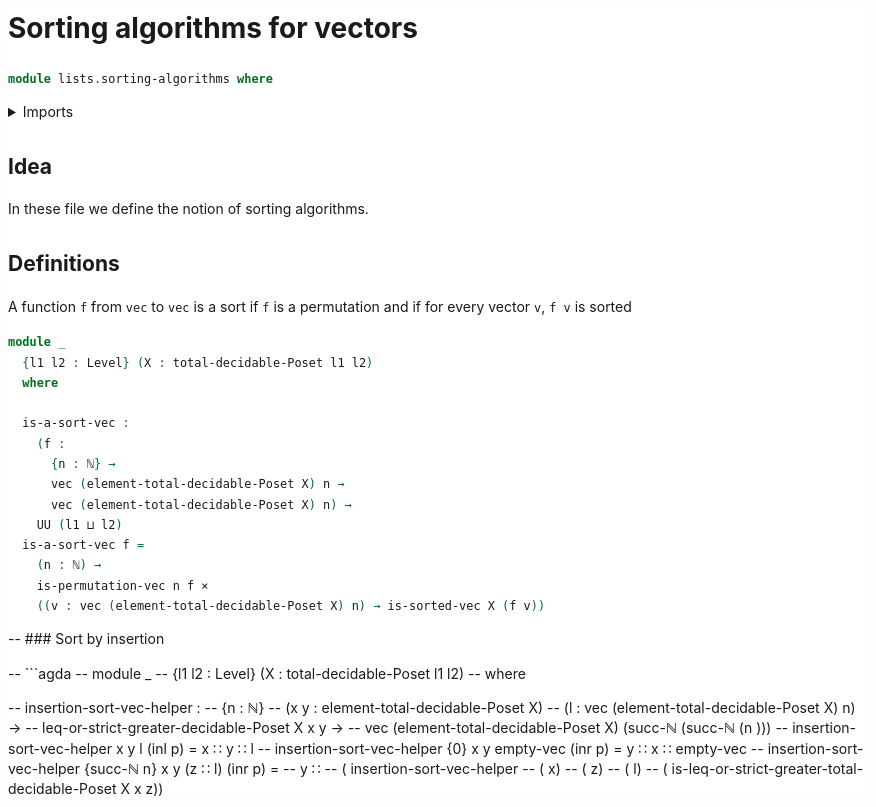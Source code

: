 # Sorting algorithms for vectors

```agda
module lists.sorting-algorithms where
```

<details><summary>Imports</summary></details>

## Idea

In these file we define the notion of sorting algorithms.

## Definitions

A function `f` from `vec` to `vec` is a sort if `f` is a permutation and if for every vector `v`, `f v` is sorted

```agda
module _
  {l1 l2 : Level} (X : total-decidable-Poset l1 l2)
  where

  is-a-sort-vec :
    (f :
      {n : ℕ} →
      vec (element-total-decidable-Poset X) n →
      vec (element-total-decidable-Poset X) n) →
    UU (l1 ⊔ l2)
  is-a-sort-vec f =
    (n : ℕ) →
    is-permutation-vec n f ×
    ((v : vec (element-total-decidable-Poset X) n) → is-sorted-vec X (f v))
```

-- ### Sort by insertion

-- ```agda
-- module _
--   {l1 l2 : Level} (X : total-decidable-Poset l1 l2)
--   where

--   insertion-sort-vec-helper :
--     {n : ℕ}
--     (x y : element-total-decidable-Poset X)
--     (l : vec (element-total-decidable-Poset X) n) →
--     leq-or-strict-greater-decidable-Poset X x y →
--     vec (element-total-decidable-Poset X) (succ-ℕ (succ-ℕ (n )))
--   insertion-sort-vec-helper x y l (inl p) = x ∷ y ∷ l
--   insertion-sort-vec-helper {0} x y empty-vec (inr p) = y ∷ x ∷ empty-vec
--   insertion-sort-vec-helper {succ-ℕ n} x y (z ∷ l) (inr p) =
--     y ∷
--     ( insertion-sort-vec-helper
--         ( x)
--         ( z)
--         ( l)
--         ( is-leq-or-strict-greater-total-decidable-Poset X x z))
